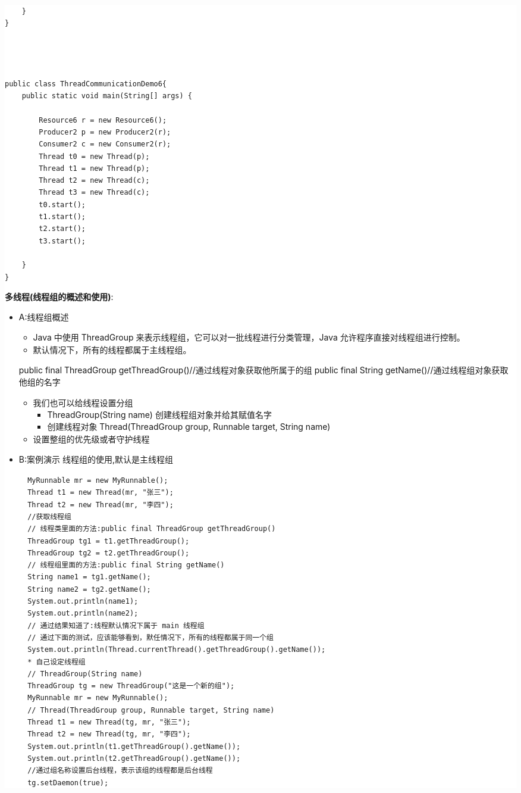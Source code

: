 	    }
	}
	
	
	
	
	public class ThreadCommunicationDemo6{
	    public static void main(String[] args) {
	
	        Resource6 r = new Resource6();
	        Producer2 p = new Producer2(r);
	        Consumer2 c = new Consumer2(r);
	        Thread t0 = new Thread(p);
	        Thread t1 = new Thread(p);
	        Thread t2 = new Thread(c);
	        Thread t3 = new Thread(c);
	        t0.start();
	        t1.start();
	        t2.start();
	        t3.start();
	
	    }
	}  
	

**多线程(线程组的概述和使用)**:  

* A:线程组概述
	* Java 中使用 ThreadGroup 来表示线程组，它可以对一批线程进行分类管理，Java 允许程序直接对线程组进行控制。 
	* 默认情况下，所有的线程都属于主线程组。

	public final ThreadGroup getThreadGroup()//通过线程对象获取他所属于的组 
	public final String getName()//通过线程组对象获取他组的名字

	* 我们也可以给线程设置分组
		* ThreadGroup(String name) 创建线程组对象并给其赋值名字
		* 创建线程对象 Thread(ThreadGroup group, Runnable target, String name)
	* 设置整组的优先级或者守护线程  

* B:案例演示
线程组的使用,默认是主线程组  

		MyRunnable mr = new MyRunnable();
		Thread t1 = new Thread(mr, "张三");
		Thread t2 = new Thread(mr, "李四");
		//获取线程组
		// 线程类里面的方法:public final ThreadGroup getThreadGroup() 
		ThreadGroup tg1 = t1.getThreadGroup();
		ThreadGroup tg2 = t2.getThreadGroup();
		// 线程组里面的方法:public final String getName()
		String name1 = tg1.getName();
		String name2 = tg2.getName();
		System.out.println(name1);
		System.out.println(name2);
		// 通过结果知道了:线程默认情况下属于 main 线程组
		// 通过下面的测试，应该能够看到，默任情况下，所有的线程都属于同一个组 
		System.out.println(Thread.currentThread().getThreadGroup().getName());
		* 自己设定线程组
		// ThreadGroup(String name)
		ThreadGroup tg = new ThreadGroup("这是一个新的组");
		MyRunnable mr = new MyRunnable();
		// Thread(ThreadGroup group, Runnable target, String name) 
		Thread t1 = new Thread(tg, mr, "张三");
		Thread t2 = new Thread(tg, mr, "李四");
		System.out.println(t1.getThreadGroup().getName());
		System.out.println(t2.getThreadGroup().getName());
		//通过组名称设置后台线程，表示该组的线程都是后台线程 
		tg.setDaemon(true);  
		


 